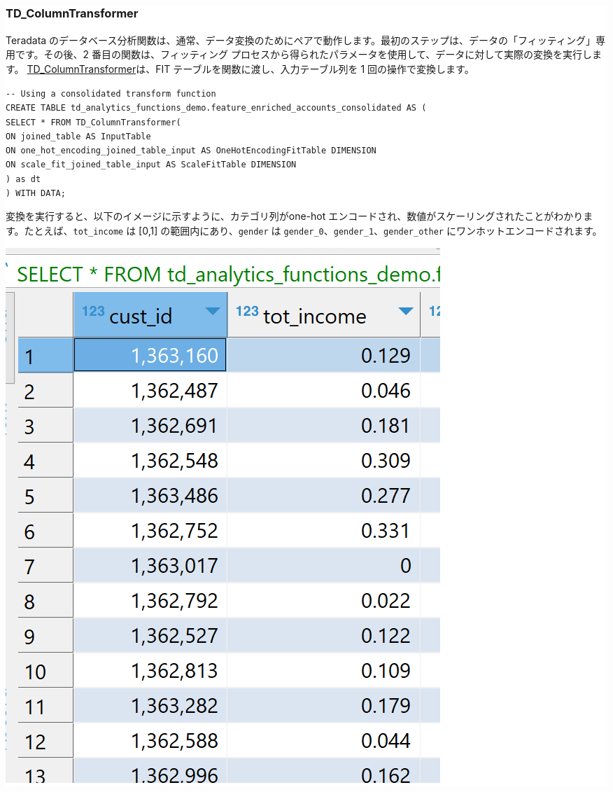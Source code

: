 ### TD_ColumnTransformer

Teradata のデータベース分析関数は、通常、データ変換のためにペアで動作します。最初のステップは、データの「フィッティング」専用です。その後、2 番目の関数は、フィッティング プロセスから得られたパラメータを使用して、データに対して実際の変換を実行します。 [TD_ColumnTransformer](https://docs.teradata.com/r/Enterprise_IntelliFlex_VMware/Database-Analytic-Functions/Feature-Engineering-Transform-Functions/TD_ColumnTransformer)は、FIT テーブルを関数に渡し、入力テーブル列を 1 回の操作で変換します。

```
-- Using a consolidated transform function
CREATE TABLE td_analytics_functions_demo.feature_enriched_accounts_consolidated AS (
SELECT * FROM TD_ColumnTransformer(
ON joined_table AS InputTable
ON one_hot_encoding_joined_table_input AS OneHotEncodingFitTable DIMENSION
ON scale_fit_joined_table_input AS ScaleFitTable DIMENSION
) as dt 
) WITH DATA;
```

変換を実行すると、以下のイメージに示すように、カテゴリ列がone-hot エンコードされ、数値がスケーリングされたことがわかります。たとえば、`tot_income` は [0,1] の範囲内にあり、`gender` は `gender_0`、`gender_1`、`gender_other` にワンホットエンコードされます。

![合計所得金額換算](../images/ml_tot_income_scaled.png)
